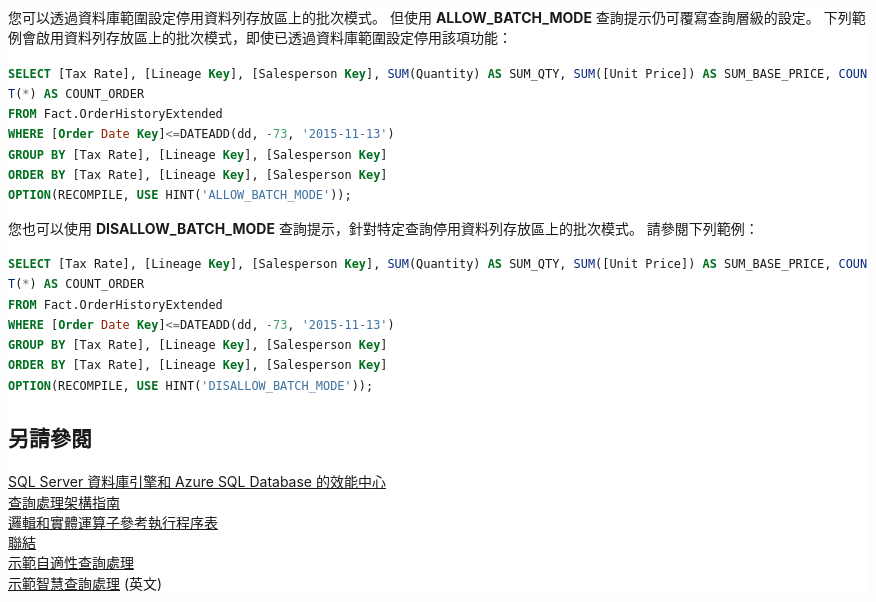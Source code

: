 您可以透過資料庫範圍設定停用資料列存放區上的批次模式。 但使用 **ALLOW_BATCH_MODE** 查詢提示仍可覆寫查詢層級的設定。 下列範例會啟用資料列存放區上的批次模式，即使已透過資料庫範圍設定停用該項功能：

```sql
SELECT [Tax Rate], [Lineage Key], [Salesperson Key], SUM(Quantity) AS SUM_QTY, SUM([Unit Price]) AS SUM_BASE_PRICE, COUNT(*) AS COUNT_ORDER
FROM Fact.OrderHistoryExtended
WHERE [Order Date Key]<=DATEADD(dd, -73, '2015-11-13')
GROUP BY [Tax Rate], [Lineage Key], [Salesperson Key]
ORDER BY [Tax Rate], [Lineage Key], [Salesperson Key]
OPTION(RECOMPILE, USE HINT('ALLOW_BATCH_MODE'));
```

您也可以使用 **DISALLOW_BATCH_MODE** 查詢提示，針對特定查詢停用資料列存放區上的批次模式。 請參閱下列範例：

```sql
SELECT [Tax Rate], [Lineage Key], [Salesperson Key], SUM(Quantity) AS SUM_QTY, SUM([Unit Price]) AS SUM_BASE_PRICE, COUNT(*) AS COUNT_ORDER
FROM Fact.OrderHistoryExtended
WHERE [Order Date Key]<=DATEADD(dd, -73, '2015-11-13')
GROUP BY [Tax Rate], [Lineage Key], [Salesperson Key]
ORDER BY [Tax Rate], [Lineage Key], [Salesperson Key]
OPTION(RECOMPILE, USE HINT('DISALLOW_BATCH_MODE'));
```

## <a name="see-also"></a>另請參閱
[SQL Server 資料庫引擎和 Azure SQL Database 的效能中心](../../relational-databases/performance/performance-center-for-sql-server-database-engine-and-azure-sql-database.md)     
[查詢處理架構指南](../../relational-databases/query-processing-architecture-guide.md)    
[邏輯和實體運算子參考執行程序表](../../relational-databases/showplan-logical-and-physical-operators-reference.md)    
[聯結](../../relational-databases/performance/joins.md)    
[示範自適性查詢處理](https://github.com/Microsoft/sql-server-samples/tree/master/samples/features/intelligent-query-processing)       
[示範智慧查詢處理](https://github.com/Microsoft/sql-server-samples/tree/master/samples/features/intelligent-query-processing) \(英文\)   
